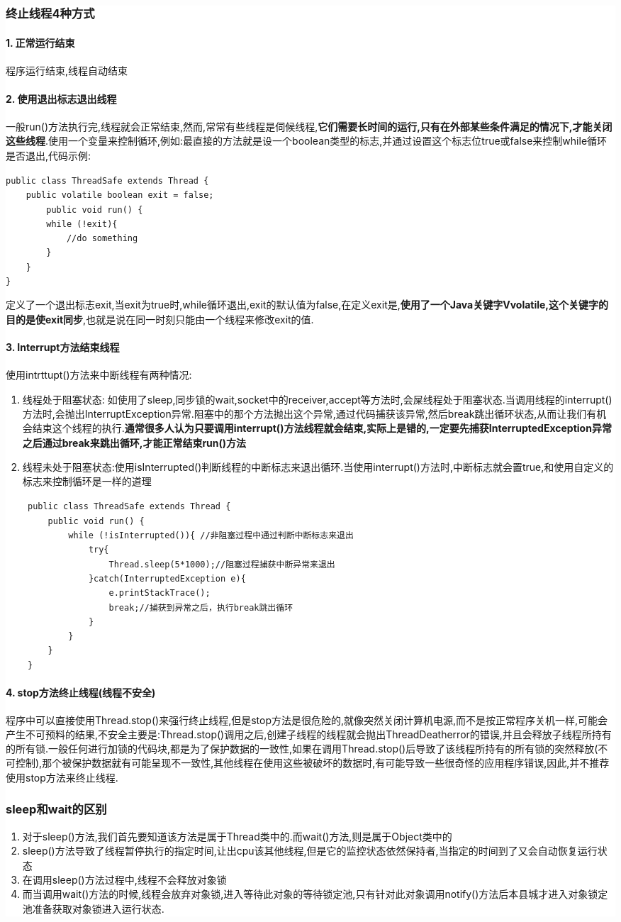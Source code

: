 
### 终止线程4种方式 ###
#### 1. 正常运行结束 ####
程序运行结束,线程自动结束
#### 2. 使用退出标志退出线程 ####
一般run()方法执行完,线程就会正常结束,然而,常常有些线程是伺候线程,**它们需要长时间的运行,只有在外部某些条件满足的情况下,才能关闭这些线程**.使用一个变量来控制循环,例如:最直接的方法就是设一个boolean类型的标志,并通过设置这个标志位true或false来控制while循环是否退出,代码示例:

	public class ThreadSafe extends Thread { 
		public volatile boolean exit = false; 
			public void run() { 
			while (!exit){ 
				//do something 
			} 
		} 
	}

定义了一个退出标志exit,当exit为true时,while循环退出,exit的默认值为false,在定义exit是,**使用了一个Java关键字Vvolatile,这个关键字的目的是使exit同步**,也就是说在同一时刻只能由一个线程来修改exit的值.  
#### 3. Interrupt方法结束线程 ####
使用intrttupt()方法来中断线程有两种情况:

1. 线程处于阻塞状态: 如使用了sleep,同步锁的wait,socket中的receiver,accept等方法时,会屎线程处于阻塞状态.当调用线程的interrupt()方法时,会抛出InterruptException异常.阻塞中的那个方法抛出这个异常,通过代码捕获该异常,然后break跳出循环状态,从而让我们有机会结束这个线程的执行.**通常很多人认为只要调用interrupt()方法线程就会结束,实际上是错的,一定要先捕获InterruptedException异常之后通过break来跳出循环,才能正常结束run()方法**  
2. 线程未处于阻塞状态:使用isInterrupted()判断线程的中断标志来退出循环.当使用interrupt()方法时,中断标志就会置true,和使用自定义的标志来控制循环是一样的道理  

	
		public class ThreadSafe extends Thread {
			public void run() {
				while (!isInterrupted()){ //非阻塞过程中通过判断中断标志来退出
					try{
						Thread.sleep(5*1000);//阻塞过程捕获中断异常来退出
					}catch(InterruptedException e){
						e.printStackTrace();
						break;//捕获到异常之后，执行break跳出循环
					}
				}
			}
		}

#### 4. stop方法终止线程(线程不安全) ####
程序中可以直接使用Thread.stop()来强行终止线程,但是stop方法是很危险的,就像突然关闭计算机电源,而不是按正常程序关机一样,可能会产生不可预料的结果,不安全主要是:Thread.stop()调用之后,创建子线程的线程就会抛出ThreadDeatherror的错误,并且会释放子线程所持有的所有锁.一般任何进行加锁的代码块,都是为了保护数据的一致性,如果在调用Thread.stop()后导致了该线程所持有的所有锁的突然释放(不可控制),那个被保护数据就有可能呈现不一致性,其他线程在使用这些被破坏的数据时,有可能导致一些很奇怪的应用程序错误,因此,并不推荐使用stop方法来终止线程.

### sleep和wait的区别 ###
1. 对于sleep()方法,我们首先要知道该方法是属于Thread类中的.而wait()方法,则是属于Object类中的
2. sleep()方法导致了线程暂停执行的指定时间,让出cpu该其他线程,但是它的监控状态依然保持者,当指定的时间到了又会自动恢复运行状态
3. 在调用sleep()方法过程中,线程不会释放对象锁
4. 而当调用wait()方法的时候,线程会放弃对象锁,进入等待此对象的等待锁定池,只有针对此对象调用notify()方法后本县城才进入对象锁定池准备获取对象锁进入运行状态.
